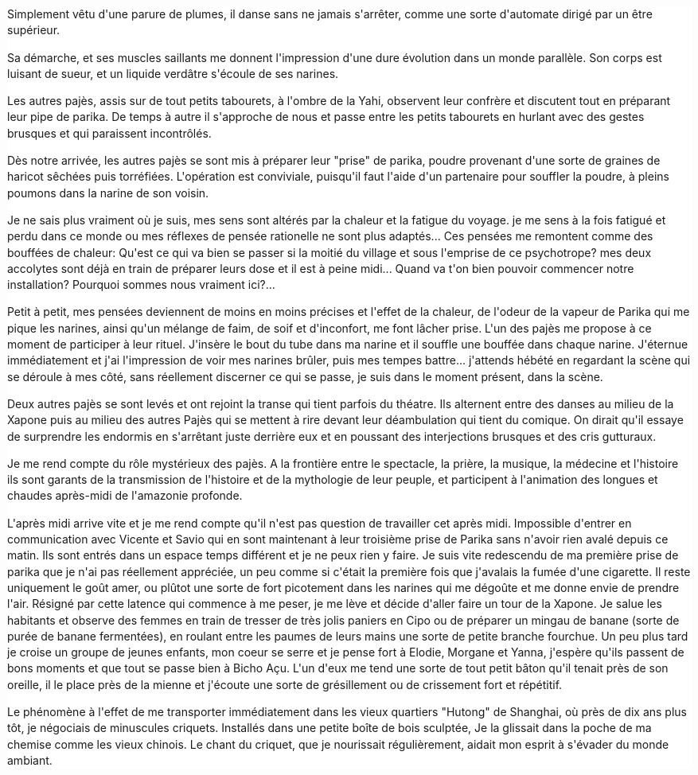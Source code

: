 Simplement vêtu d'une parure de plumes, il danse sans ne jamais s'arrêter, comme une sorte d'automate dirigé par un être supérieur.

Sa démarche, et ses muscles saillants me donnent l'impression d'une dure évolution dans un monde parallèle. Son corps est luisant de sueur, et un liquide verdâtre s'écoule de ses narines.

Les autres pajès, assis sur de tout petits tabourets, à l'ombre de la Yahi, observent leur confrère et discutent tout en préparant leur pipe de parika. De temps à autre il s'approche de nous et passe entre les petits tabourets en hurlant avec des gestes brusques et qui paraissent incontrôlés.

Dès notre arrivée, les autres pajès se sont mis à préparer leur "prise" de parika, poudre provenant d'une sorte de graines de haricot sêchées puis torréfiées. L'opération est conviviale, puisqu'il faut l'aide d'un partenaire pour souffler la poudre, à pleins poumons dans la narine de son voisin.

Je ne sais plus vraiment où je suis, mes sens sont altérés par la chaleur et la fatigue du voyage. je me sens à la fois fatigué et perdu dans ce monde ou mes réflexes de pensée rationelle ne sont plus adaptés... Ces pensées me remontent comme des bouffées de chaleur: Qu'est ce qui va bien se passer si la moitié du village et sous l'emprise de ce psychotrope? mes deux accolytes sont déjà en train de préparer leurs dose et il est à peine midi... Quand va t'on bien pouvoir commencer notre installation? Pourquoi sommes nous vraiment ici?...

Petit à petit, mes pensées deviennent de moins en moins précises et l'effet de la chaleur, de l'odeur de la vapeur de Parika qui me pique les narines, ainsi qu'un mélange de faim, de soif et d'inconfort, me font lâcher prise. L'un des pajès me propose à ce moment de participer à leur rituel. J'insère le bout du tube dans ma narine et il souffle une bouffée dans chaque narine. J'éternue immédiatement et j'ai l'impression de voir mes narines brûler, puis mes tempes battre... j'attends hébété en regardant la scène qui se déroule à mes côté, sans réellement discerner ce qui se passe, je suis dans le moment présent, dans la scène.

Deux autres pajès se sont levés et ont rejoint la transe qui tient parfois du théatre. Ils alternent entre des danses au milieu de la Xapone puis au milieu des autres Pajès qui se mettent à rire devant leur déambulation qui tient du comique. On dirait qu'il essaye de surprendre les endormis en s'arrêtant juste derrière eux et en poussant des interjections brusques et des cris gutturaux.

Je me rend compte du rôle mystérieux des pajès. A la frontière entre le spectacle, la prière, la musique, la médecine et l'histoire ils sont garants de la transmission de l'histoire et de la mythologie de leur peuple, et participent à l'animation des longues et chaudes après-midi de l'amazonie profonde.

L'après midi arrive vite et je me rend compte qu'il n'est pas question de travailler cet après midi. Impossible d'entrer en communication avec Vicente et Savio qui en sont maintenant à leur troisième prise de Parika sans n'avoir rien avalé depuis ce matin. Ils sont entrés dans un espace temps différent et je ne peux rien y faire. Je suis vite redescendu de ma première prise de parika que je  n'ai pas réellement appréciée, un peu comme si c'était la première fois que j'avalais la fumée d'une cigarette. Il reste uniquement le goût amer, ou plûtot une sorte de fort picotement dans les narines qui me dégoûte et me donne envie de prendre l'air. Résigné par cette latence qui commence à me peser, je me lève et décide d'aller faire un tour de la Xapone. Je salue les habitants et observe des femmes en train de tresser de très jolis paniers en Cipo ou de préparer un mingau de banane \(sorte de purée de banane fermentées\), en roulant entre les paumes de leurs mains une sorte de petite branche fourchue. Un peu plus tard je croise un groupe de jeunes enfants, mon coeur se serre et je pense fort à Elodie, Morgane et Yanna, j'espère qu'ils passent de bons moments et que tout se passe bien à Bicho Açu. L'un d'eux me tend une sorte de tout petit bâton qu'il tenait près de son oreille, il le place près de la mienne et j'écoute une sorte de grésillement ou de crissement fort et répétitif.

Le phénomène à l'effet de me transporter immédiatement dans les vieux quartiers "Hutong" de Shanghai, où près de dix ans plus tôt, je négociais de minuscules criquets. Installés dans une petite boîte de bois sculptée, Je la glissait dans la poche de ma chemise comme les vieux chinois. Le chant du criquet, que je nourissait régulièrement, aidait mon esprit à s'évader du monde ambiant.
